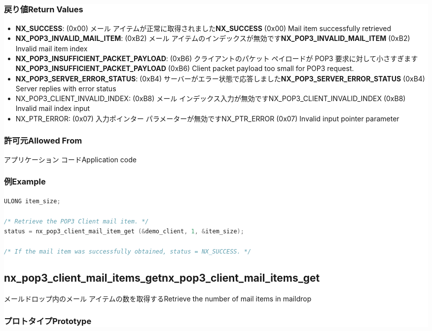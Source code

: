 ### <a name="return-values"></a><span data-ttu-id="bffa4-201">戻り値</span><span class="sxs-lookup"><span data-stu-id="bffa4-201">Return Values</span></span>

- <span data-ttu-id="bffa4-202">**NX_SUCCESS**: (0x00) メール アイテムが正常に取得されました</span><span class="sxs-lookup"><span data-stu-id="bffa4-202">**NX_SUCCESS** (0x00) Mail item successfully retrieved</span></span>
- <span data-ttu-id="bffa4-203">**NX_POP3_INVALID_MAIL_ITEM**: (0xB2) メール アイテムのインデックスが無効です</span><span class="sxs-lookup"><span data-stu-id="bffa4-203">**NX_POP3_INVALID_MAIL_ITEM** (0xB2) Invalid mail item index</span></span>
- <span data-ttu-id="bffa4-204">**NX_POP3_INSUFFICIENT_PACKET_PAYLOAD**: (0xB6) クライアントのパケット ペイロードが POP3 要求に対して小さすぎます</span><span class="sxs-lookup"><span data-stu-id="bffa4-204">**NX_POP3_INSUFFICIENT_PACKET_PAYLOAD** (0xB6) Client packet payload too small for POP3 request.</span></span>
- <span data-ttu-id="bffa4-205">**NX_POP3_SERVER_ERROR_STATUS**: (0xB4) サーバーがエラー状態で応答しました</span><span class="sxs-lookup"><span data-stu-id="bffa4-205">**NX_POP3_SERVER_ERROR_STATUS** (0xB4) Server replies with error status</span></span>
- <span data-ttu-id="bffa4-206">NX_POP3_CLIENT_INVALID_INDEX: (0xB8) メール インデックス入力が無効です</span><span class="sxs-lookup"><span data-stu-id="bffa4-206">NX_POP3_CLIENT_INVALID_INDEX (0xB8) Invalid mail index input</span></span>
- <span data-ttu-id="bffa4-207">NX_PTR_ERROR: (0x07) 入力ポインター パラメーターが無効です</span><span class="sxs-lookup"><span data-stu-id="bffa4-207">NX_PTR_ERROR (0x07) Invalid input pointer parameter</span></span>

### <a name="allowed-from"></a><span data-ttu-id="bffa4-208">許可元</span><span class="sxs-lookup"><span data-stu-id="bffa4-208">Allowed From</span></span>

<span data-ttu-id="bffa4-209">アプリケーション コード</span><span class="sxs-lookup"><span data-stu-id="bffa4-209">Application code</span></span>

### <a name="example"></a><span data-ttu-id="bffa4-210">例</span><span class="sxs-lookup"><span data-stu-id="bffa4-210">Example</span></span>

```C
ULONG item_size;

/* Retrieve the POP3 Client mail item. */
status = nx_pop3_client_mail_item_get (&demo_client, 1, &item_size);

/* If the mail item was successfully obtained, status = NX_SUCCESS. */
```

## <a name="nx_pop3_client_mail_items_get"></a><span data-ttu-id="bffa4-211">nx_pop3_client_mail_items_get</span><span class="sxs-lookup"><span data-stu-id="bffa4-211">nx_pop3_client_mail_items_get</span></span>

<span data-ttu-id="bffa4-212">メールドロップ内のメール アイテムの数を取得する</span><span class="sxs-lookup"><span data-stu-id="bffa4-212">Retrieve the number of mail items in maildrop</span></span>

### <a name="prototype"></a><span data-ttu-id="bffa4-213">プロトタイプ</span><span class="sxs-lookup"><span data-stu-id="bffa4-213">Prototype</span></span>
